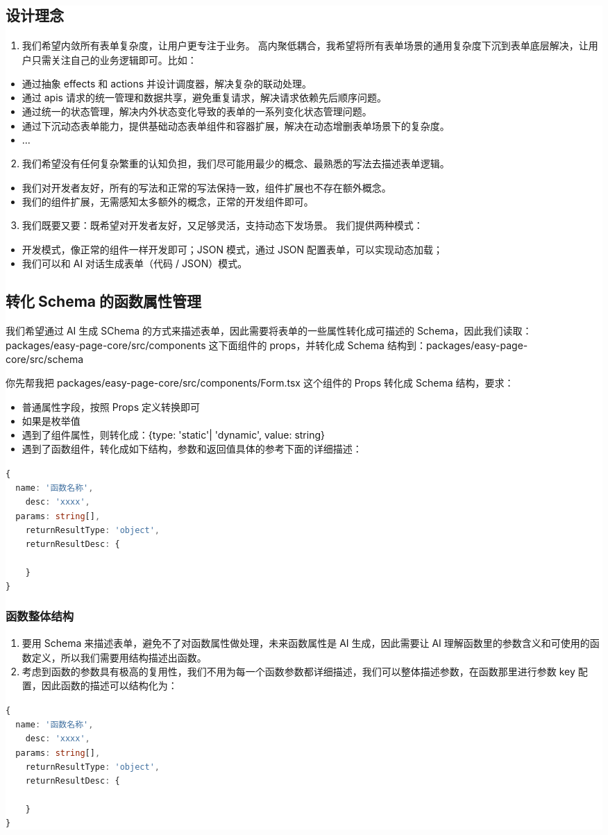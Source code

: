 ## 设计理念

1. 我们希望内敛所有表单复杂度，让用户更专注于业务。
   高内聚低耦合，我希望将所有表单场景的通用复杂度下沉到表单底层解决，让用户只需关注自己的业务逻辑即可。比如：

- 通过抽象 effects 和 actions 并设计调度器，解决复杂的联动处理。
- 通过 apis 请求的统一管理和数据共享，避免重复请求，解决请求依赖先后顺序问题。
- 通过统一的状态管理，解决内外状态变化导致的表单的一系列变化状态管理问题。
- 通过下沉动态表单能力，提供基础动态表单组件和容器扩展，解决在动态增删表单场景下的复杂度。
- ...

2. 我们希望没有任何复杂繁重的认知负担，我们尽可能用最少的概念、最熟悉的写法去描述表单逻辑。

- 我们对开发者友好，所有的写法和正常的写法保持一致，组件扩展也不存在额外概念。
- 我们的组件扩展，无需感知太多额外的概念，正常的开发组件即可。

3. 我们既要又要：既希望对开发者友好，又足够灵活，支持动态下发场景。
   我们提供两种模式：

- 开发模式，像正常的组件一样开发即可；JSON 模式，通过 JSON 配置表单，可以实现动态加载；
- 我们可以和 AI 对话生成表单（代码 / JSON）模式。

## 转化 Schema 的函数属性管理

我们希望通过 AI 生成 SChema 的方式来描述表单，因此需要将表单的一些属性转化成可描述的 Schema，因此我们读取：packages/easy-page-core/src/components 这下面组件的 props，并转化成 Schema 结构到：packages/easy-page-core/src/schema

你先帮我把 packages/easy-page-core/src/components/Form.tsx 这个组件的 Props 转化成 Schema 结构，要求：

- 普通属性字段，按照 Props 定义转换即可
- 如果是枚举值
- 遇到了组件属性，则转化成：{type: 'static'| 'dynamic', value: string}
- 遇到了函数组件，转化成如下结构，参数和返回值具体的参考下面的详细描述：

```ts
{
  name: '函数名称',
	desc: 'xxxx',
  params: string[],
	returnResultType: 'object',
	returnResultDesc: {

	}
}
```

### 函数整体结构

1. 要用 Schema 来描述表单，避免不了对函数属性做处理，未来函数属性是 AI 生成，因此需要让 AI 理解函数里的参数含义和可使用的函数定义，所以我们需要用结构描述出函数。
2. 考虑到函数的参数具有极高的复用性，我们不用为每一个函数参数都详细描述，我们可以整体描述参数，在函数那里进行参数 key 配置，因此函数的描述可以结构化为：

```ts
{
  name: '函数名称',
	desc: 'xxxx',
  params: string[],
	returnResultType: 'object',
	returnResultDesc: {

	}
}
```
